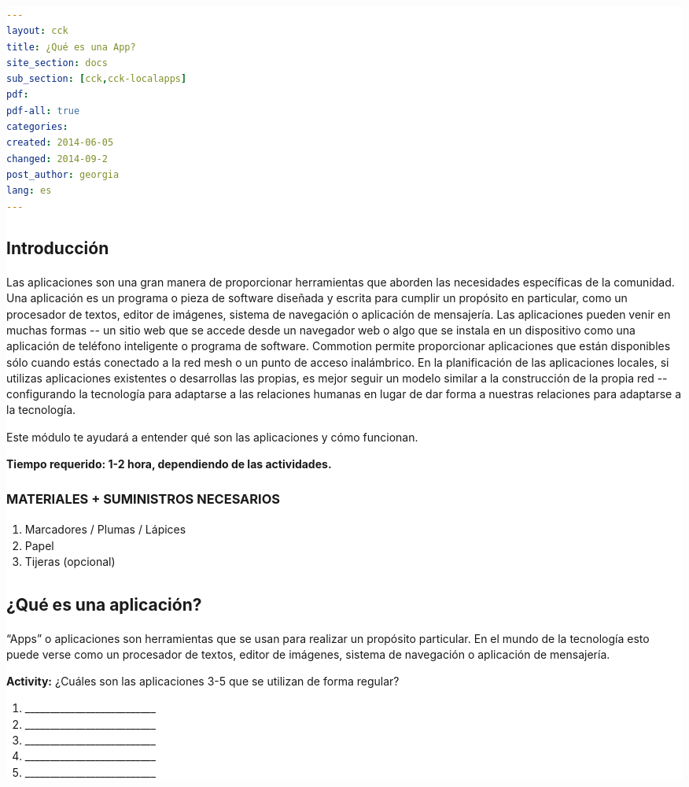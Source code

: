 ```yaml
---
layout: cck
title: ¿Qué es una App?
site_section: docs
sub_section: [cck,cck-localapps]
pdf:
pdf-all: true
categories:
created: 2014-06-05
changed: 2014-09-2
post_author: georgia
lang: es
---
```


<section id="introduction">
<h2>Introducción</h2>

<p>Las aplicaciones son una gran manera de proporcionar herramientas que aborden las necesidades específicas de la comunidad. Una aplicación es un programa o pieza de software diseñada y escrita para cumplir un propósito en particular, como un procesador de textos, editor de imágenes, sistema de navegación o aplicación de mensajería. Las aplicaciones pueden venir en muchas formas -- un sitio web que se accede desde un navegador web o algo que se instala en un dispositivo como una aplicación de teléfono inteligente o programa de software. Commotion permite proporcionar aplicaciones que están disponibles sólo cuando estás conectado a la red mesh o un punto de acceso inalámbrico. En la planificación de las aplicaciones locales, si utilizas aplicaciones existentes o desarrollas las propias, es mejor seguir un modelo similar a la construcción de la propia red -- configurando la tecnología para adaptarse a las relaciones humanas en lugar de dar forma a nuestras relaciones para adaptarse a la tecnología.</p>

<p>Este módulo te ayudará a entender qué son las aplicaciones y cómo funcionan.</p>

<p><strong>Tiempo requerido:  1-2 hora, dependiendo de las actividades.</strong></p>
</section>

<section id="materials-and-supplies-needed">
<h3>MATERIALES + SUMINISTROS NECESARIOS</h3>

<ol class="rteindent1">
	<li>Marcadores / Plumas / Lápices</li>
	<li>Papel</li>
	<li>Tijeras (opcional)</li>
</ol>
</section>

<section id="what-is-an-application">
<h2>¿Qué es una aplicación?</h2>

<p>“Apps” o aplicaciones son herramientas que se usan para realizar un propósito particular. En el mundo de la tecnología esto puede verse como un procesador de textos, editor de imágenes, sistema de navegación o aplicación de mensajería. </p>

<p><strong>Activity:</strong> ¿Cuáles son las aplicaciones 3-5 que se utilizan de forma regular?
<ol>
	<li>__________________________</li>
	<li>__________________________</li>
	<li>__________________________</li>
	<li>__________________________</li>
	<li>__________________________</li>
</ol>
